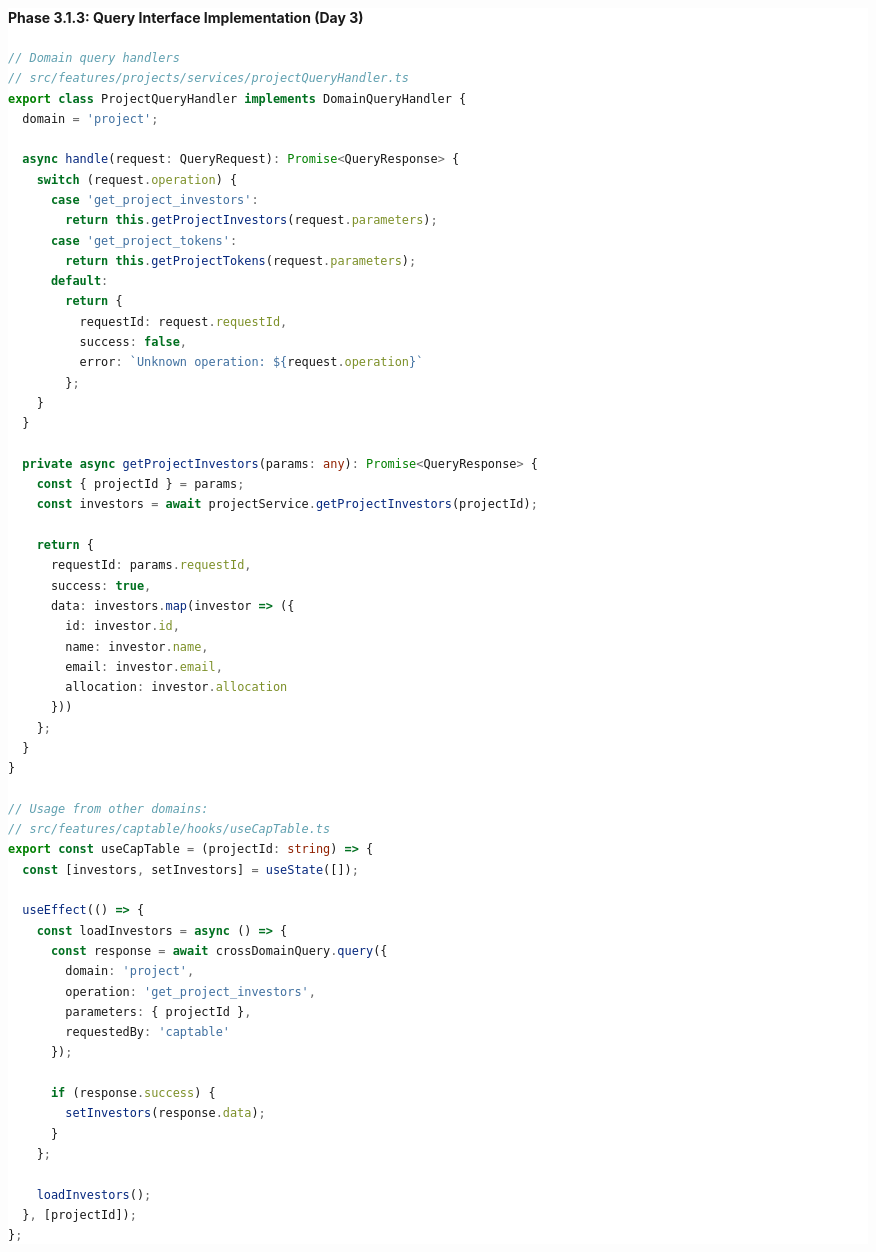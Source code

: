 #### Phase 3.1.3: Query Interface Implementation (Day 3)
```typescript
// Domain query handlers
// src/features/projects/services/projectQueryHandler.ts
export class ProjectQueryHandler implements DomainQueryHandler {
  domain = 'project';
  
  async handle(request: QueryRequest): Promise<QueryResponse> {
    switch (request.operation) {
      case 'get_project_investors':
        return this.getProjectInvestors(request.parameters);
      case 'get_project_tokens':
        return this.getProjectTokens(request.parameters);
      default:
        return {
          requestId: request.requestId,
          success: false,
          error: `Unknown operation: ${request.operation}`
        };
    }
  }
  
  private async getProjectInvestors(params: any): Promise<QueryResponse> {
    const { projectId } = params;
    const investors = await projectService.getProjectInvestors(projectId);
    
    return {
      requestId: params.requestId,
      success: true,
      data: investors.map(investor => ({
        id: investor.id,
        name: investor.name,
        email: investor.email,
        allocation: investor.allocation
      }))
    };
  }
}

// Usage from other domains:
// src/features/captable/hooks/useCapTable.ts
export const useCapTable = (projectId: string) => {
  const [investors, setInvestors] = useState([]);
  
  useEffect(() => {
    const loadInvestors = async () => {
      const response = await crossDomainQuery.query({
        domain: 'project',
        operation: 'get_project_investors',
        parameters: { projectId },
        requestedBy: 'captable'
      });
      
      if (response.success) {
        setInvestors(response.data);
      }
    };
    
    loadInvestors();
  }, [projectId]);
};
```
